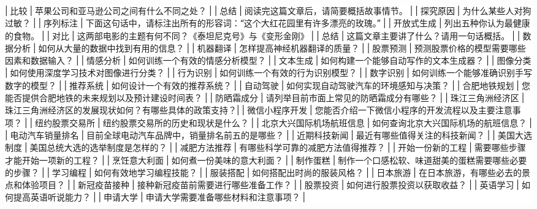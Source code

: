 | 比较 | 苹果公司和亚马逊公司之间有什么不同之处？ |
| 总结 | 阅读完这篇文章后，请简要概括故事情节。 |
| 探究原因 | 为什么某些人对狗过敏？ |
| 序列标注 | 下面这句话中，请标注出所有的形容词：“这个大红花园里有许多漂亮的玫瑰。” |
| 开放式生成 | 列出五种你认为最健康的食物。 |
| 对比 | 这两部电影的主题有何不同？《泰坦尼克号》与《变形金刚》 |
| 总结 | 这篇文章主要讲了什么？请用一句话概括。 |
| 数据分析 | 如何从大量的数据中找到有用的信息？ |
| 机器翻译 | 怎样提高神经机器翻译的质量？ |
| 股票预测 | 预测股票价格的模型需要哪些因素和数据输入？ |
| 情感分析 | 如何训练一个有效的情感分析模型？ |
| 文本生成 | 如何构建一个能够自动写作的文本生成器？ |
| 图像分类 | 如何使用深度学习技术对图像进行分类？ |
| 行为识别 | 如何训练一个有效的行为识别模型？ |
| 数字识别 | 如何训练一个能够准确识别手写数字的模型？ |
| 推荐系统 | 如何设计一个有效的推荐系统？ |
| 自动驾驶 | 如何实现自动驾驶汽车的环境感知与决策？ |
| 合肥地铁规划 | 您能否提供合肥地铁的未来规划以及预计建设时间表？ |
| 防晒霜成分 | 请列举目前市面上常见的防晒霜成分有哪些？ |
| 珠江三角洲经济区 | 珠江三角洲经济区的发展现状如何？有哪些具体的政策支持？|
| 微信小程序开发 | 您能否介绍一下微信小程序的开发流程以及主要注意事项？ |
| 纽约股票交易所 | 纽约股票交易所的历史和现状是什么？ |
| 北京大兴国际机场航班信息 | 如何查询北京大兴国际机场的航班信息？ |
| 电动汽车销量排名 | 目前全球电动汽车品牌中，销量排名前五的是哪些？ |
| 近期科技新闻 | 最近有哪些值得关注的科技新闻？ |
| 美国大选制度 | 美国总统大选的选举制度是怎样的？ |
| 减肥方法推荐 | 有哪些科学可靠的减肥方法值得推荐？ |
| 开始一份新的工程 | 需要哪些步骤才能开始一项新的工程？ |
| 烹饪意大利面 | 如何煮一份美味的意大利面？ |
| 制作蛋糕 | 制作一个口感松软、味道甜美的蛋糕需要哪些必要的步骤？ |
| 学习编程 | 如何有效地学习编程技能？ |
| 服装搭配 | 如何搭配出时尚的服装风格？ |
| 日本旅游 | 在日本旅游，有哪些必去的景点和体验项目？ |
| 新冠疫苗接种 | 接种新冠疫苗前需要进行哪些准备工作？ |
| 股票投资 | 如何进行股票投资以获取收益？ |
| 英语学习 | 如何提高英语听说能力？ |
| 申请大学 | 申请大学需要准备哪些材料和注意事项？ |